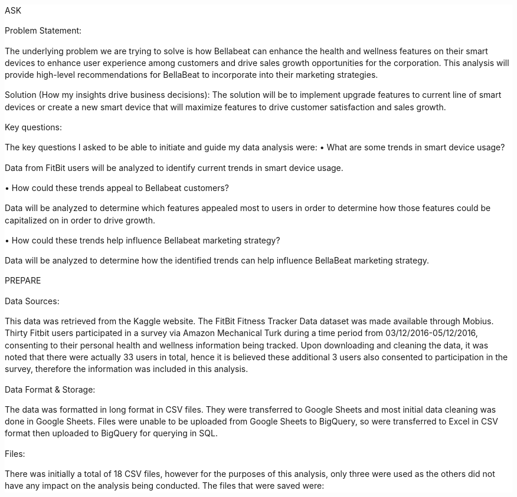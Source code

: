ASK

Problem Statement:

The underlying problem we are trying to solve is how Bellabeat can enhance the health and wellness features on their smart devices to enhance user experience among customers and drive sales growth opportunities for the corporation. This analysis will provide high-level recommendations for BellaBeat to incorporate into their marketing strategies. 

Solution (How my insights drive business decisions): 
The solution will be to implement upgrade features to current line of smart devices or create a new smart device that will maximize features to drive customer satisfaction and sales growth.


Key questions:

The key questions I asked to be able to initiate and guide my data analysis were:
•	What are some trends in smart device usage?

Data from FitBit users will be analyzed  to identify current trends in smart device usage. 

•	How could these trends appeal to Bellabeat customers?


Data will be analyzed to determine which features appealed most to users in order to determine how those features could be capitalized on in order to drive growth.

•	How could these trends help influence Bellabeat marketing strategy?

Data will be analyzed to determine how the identified trends can help influence BellaBeat marketing strategy. 









PREPARE

Data Sources:

This data was retrieved from the Kaggle website. The FitBit Fitness Tracker Data dataset was made available through Mobius. Thirty Fitbit users participated in a survey via Amazon Mechanical Turk during a time period from 03/12/2016-05/12/2016, consenting to their personal health and wellness information being tracked. Upon downloading and cleaning the data, it was noted that there were actually 33 users in total, hence it is believed these additional 3 users also consented to participation in the survey, therefore the information was included in this analysis. 


Data Format & Storage:

The data was formatted in long format in CSV files. They were transferred to Google Sheets and most initial data cleaning was done in Google Sheets. Files were unable to be uploaded from Google Sheets to BigQuery, so were transferred to Excel in CSV format then uploaded to BigQuery for querying in SQL. 



Files:

There was initially a total of 18 CSV files, however for the purposes of this analysis, only three were used as the others did not have any impact on the analysis being conducted. The files that were saved were:
